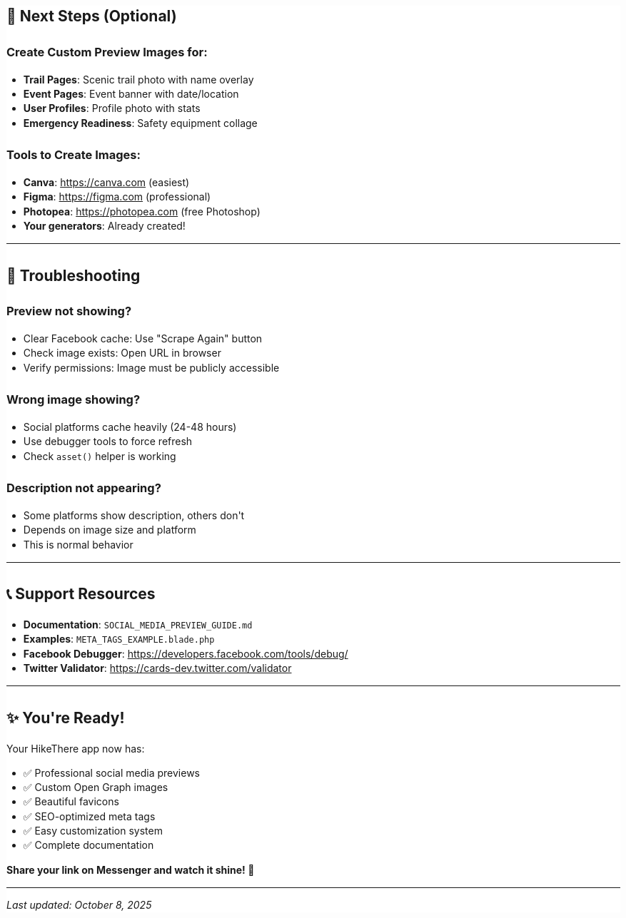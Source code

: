 
## 🎯 Next Steps (Optional)

### Create Custom Preview Images for:
- **Trail Pages**: Scenic trail photo with name overlay
- **Event Pages**: Event banner with date/location
- **User Profiles**: Profile photo with stats
- **Emergency Readiness**: Safety equipment collage

### Tools to Create Images:
- **Canva**: https://canva.com (easiest)
- **Figma**: https://figma.com (professional)
- **Photopea**: https://photopea.com (free Photoshop)
- **Your generators**: Already created!

---

## 🐛 Troubleshooting

### Preview not showing?
- Clear Facebook cache: Use "Scrape Again" button
- Check image exists: Open URL in browser
- Verify permissions: Image must be publicly accessible

### Wrong image showing?
- Social platforms cache heavily (24-48 hours)
- Use debugger tools to force refresh
- Check `asset()` helper is working

### Description not appearing?
- Some platforms show description, others don't
- Depends on image size and platform
- This is normal behavior

---

## 📞 Support Resources

- **Documentation**: `SOCIAL_MEDIA_PREVIEW_GUIDE.md`
- **Examples**: `META_TAGS_EXAMPLE.blade.php`
- **Facebook Debugger**: https://developers.facebook.com/tools/debug/
- **Twitter Validator**: https://cards-dev.twitter.com/validator

---

## ✨ You're Ready!

Your HikeThere app now has:
- ✅ Professional social media previews
- ✅ Custom Open Graph images
- ✅ Beautiful favicons
- ✅ SEO-optimized meta tags
- ✅ Easy customization system
- ✅ Complete documentation

**Share your link on Messenger and watch it shine! 🎉**

---

*Last updated: October 8, 2025*
